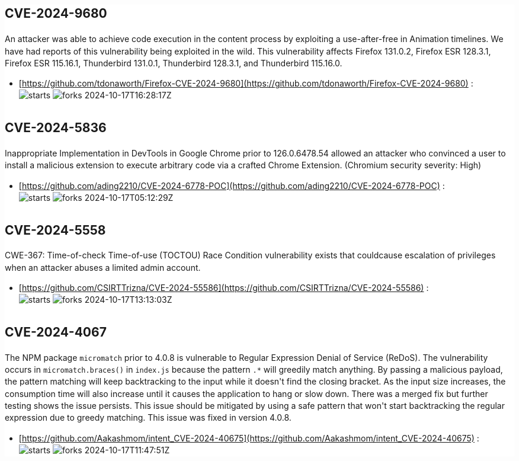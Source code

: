 ## CVE-2024-9680
 An attacker was able to achieve code execution in the content process by exploiting a use-after-free in Animation timelines. We have had reports of this vulnerability being exploited in the wild. This vulnerability affects Firefox  131.0.2, Firefox ESR  128.3.1, Firefox ESR  115.16.1, Thunderbird  131.0.1, Thunderbird  128.3.1, and Thunderbird  115.16.0.

- [https://github.com/tdonaworth/Firefox-CVE-2024-9680](https://github.com/tdonaworth/Firefox-CVE-2024-9680) :  
![starts](https://img.shields.io/github/stars/tdonaworth/Firefox-CVE-2024-9680.svg) 
![forks](https://img.shields.io/github/forks/tdonaworth/Firefox-CVE-2024-9680.svg) 
2024-10-17T16:28:17Z

## CVE-2024-5836
 Inappropriate Implementation in DevTools in Google Chrome prior to 126.0.6478.54 allowed an attacker who convinced a user to install a malicious extension to execute arbitrary code via a crafted Chrome Extension. (Chromium security severity: High)

- [https://github.com/ading2210/CVE-2024-6778-POC](https://github.com/ading2210/CVE-2024-6778-POC) :  
![starts](https://img.shields.io/github/stars/ading2210/CVE-2024-6778-POC.svg) 
![forks](https://img.shields.io/github/forks/ading2210/CVE-2024-6778-POC.svg) 
2024-10-17T05:12:29Z

## CVE-2024-5558
 CWE-367: Time-of-check Time-of-use (TOCTOU) Race Condition vulnerability exists that couldcause escalation of privileges when an attacker abuses a limited admin account.

- [https://github.com/CSIRTTrizna/CVE-2024-55586](https://github.com/CSIRTTrizna/CVE-2024-55586) :  
![starts](https://img.shields.io/github/stars/CSIRTTrizna/CVE-2024-55586.svg) 
![forks](https://img.shields.io/github/forks/CSIRTTrizna/CVE-2024-55586.svg) 
2024-10-17T13:13:03Z

## CVE-2024-4067
 The NPM package `micromatch` prior to 4.0.8 is vulnerable to Regular Expression Denial of Service (ReDoS). The vulnerability occurs in `micromatch.braces()` in `index.js` because the pattern `.*` will greedily match anything. By passing a malicious payload, the pattern matching will keep backtracking to the input while it doesn't find the closing bracket. As the input size increases, the consumption time will also increase until it causes the application to hang or slow down. There was a merged fix but further testing shows the issue persists. This issue should be mitigated by using a safe pattern that won't start backtracking the regular expression due to greedy matching. This issue was fixed in version 4.0.8.

- [https://github.com/Aakashmom/intent_CVE-2024-40675](https://github.com/Aakashmom/intent_CVE-2024-40675) :  
![starts](https://img.shields.io/github/stars/Aakashmom/intent_CVE-2024-40675.svg) 
![forks](https://img.shields.io/github/forks/Aakashmom/intent_CVE-2024-40675.svg) 
2024-10-17T11:47:51Z

